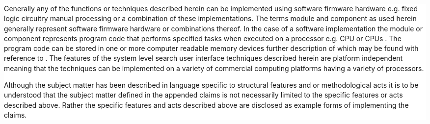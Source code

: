Generally any of the functions or techniques described herein can be implemented using software firmware hardware e.g. fixed logic circuitry manual processing or a combination of these implementations. The terms module and component as used herein generally represent software firmware hardware or combinations thereof. In the case of a software implementation the module or component represents program code that performs specified tasks when executed on a processor e.g. CPU or CPUs . The program code can be stored in one or more computer readable memory devices further description of which may be found with reference to . The features of the system level search user interface techniques described herein are platform independent meaning that the techniques can be implemented on a variety of commercial computing platforms having a variety of processors.

Although the subject matter has been described in language specific to structural features and or methodological acts it is to be understood that the subject matter defined in the appended claims is not necessarily limited to the specific features or acts described above. Rather the specific features and acts described above are disclosed as example forms of implementing the claims.

